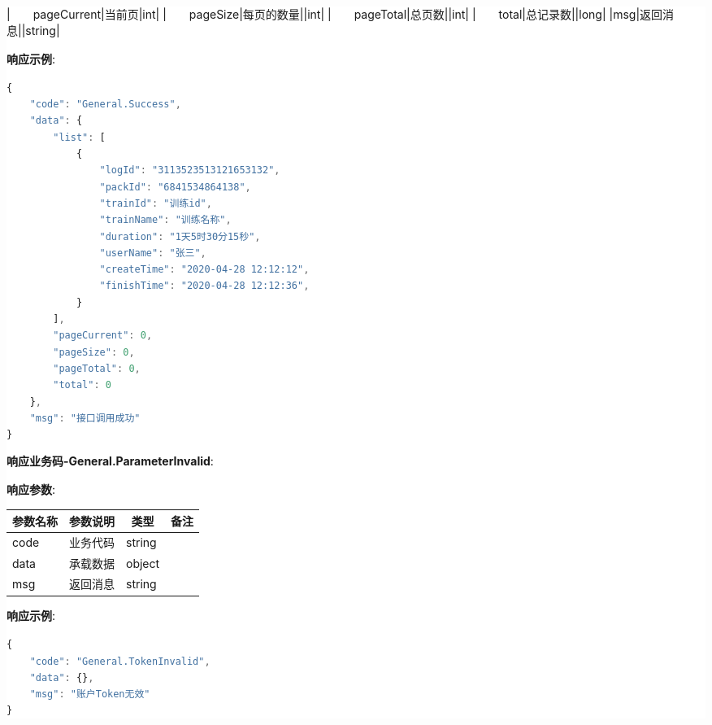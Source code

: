 |&emsp;&emsp;pageCurrent|当前页|int|
|&emsp;&emsp;pageSize|每页的数量||int|
|&emsp;&emsp;pageTotal|总页数||int|
|&emsp;&emsp;total|总记录数||long|
|msg|返回消息||string|


**响应示例**:
```javascript
{
	"code": "General.Success",
	"data": {
		"list": [
			{
			    "logId": "3113523513121653132",
			    "packId": "6841534864138",
				"trainId": "训练id",
				"trainName": "训练名称",
				"duration": "1天5时30分15秒",
				"userName": "张三",
				"createTime": "2020-04-28 12:12:12",
				"finishTime": "2020-04-28 12:12:36",
			}
		],
		"pageCurrent": 0,
		"pageSize": 0,
		"pageTotal": 0,
		"total": 0
	},
	"msg": "接口调用成功"
}
```


**响应业务码-General.ParameterInvalid**:


**响应参数**:


| 参数名称 | 参数说明 | 类型 | 备注 |
| -------- | -------- | ----- |----- |
|code|业务代码|string||
|data|承载数据|object||
|msg|返回消息|string||


**响应示例**:
```javascript
{
    "code": "General.TokenInvalid",
    "data": {},
    "msg": "账户Token无效"
}
```
